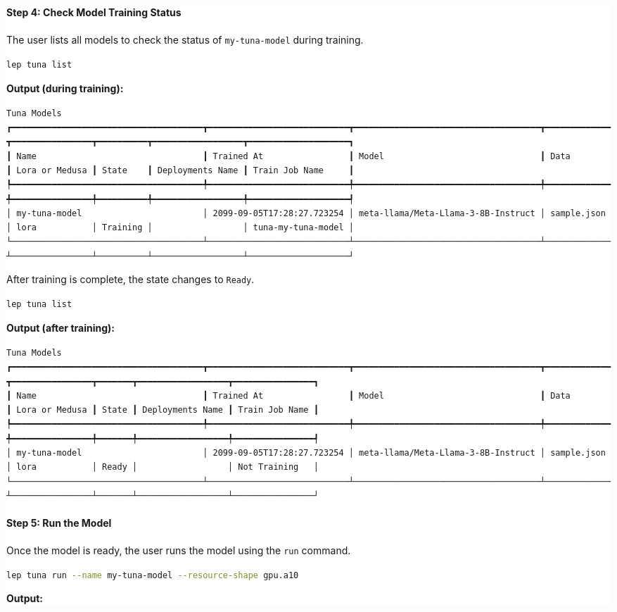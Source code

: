 #### Step 4: Check Model Training Status

The user lists all models to check the status of `my-tuna-model` during training.

```bash
lep tuna list
```

**Output (during training):**

```plaintext
Tuna Models                                                                                         
┏━━━━━━━━━━━━━━━━━━━━━━━━━━━━━━━━━━━━━━┳━━━━━━━━━━━━━━━━━━━━━━━━━━━━┳━━━━━━━━━━━━━━━━━━━━━━━━━━━━━━━━━━━━━┳━━━━━━━━━━━━━┳━━━━━━━━━━━━━━━━┳━━━━━━━━━━┳━━━━━━━━━━━━━━━━━━┳━━━━━━━━━━━━━━━━━━━━┓
┃ Name                                 ┃ Trained At                 ┃ Model                               ┃ Data        ┃ Lora or Medusa ┃ State    ┃ Deployments Name ┃ Train Job Name     ┃
┡━━━━━━━━━━━━━━━━━━━━━━━━━━━━━━━━━━━━━━╇━━━━━━━━━━━━━━━━━━━━━━━━━━━━╇━━━━━━━━━━━━━━━━━━━━━━━━━━━━━━━━━━━━━╇━━━━━━━━━━━━━╇━━━━━━━━━━━━━━━━╇━━━━━━━━━━╇━━━━━━━━━━━━━━━━━━╇━━━━━━━━━━━━━━━━━━━━┩
│ my-tuna-model                        │ 2099-09-05T17:28:27.723254 │ meta-llama/Meta-Llama-3-8B-Instruct │ sample.json │ lora           │ Training │                  │ tuna-my-tuna-model │
└──────────────────────────────────────┴────────────────────────────┴─────────────────────────────────────┴─────────────┴────────────────┴──────────┴──────────────────┴────────────────────┘
```

After training is complete, the state changes to `Ready`.

```bash
lep tuna list
```

**Output (after training):**

```plaintext
Tuna Models                                                                                         
┏━━━━━━━━━━━━━━━━━━━━━━━━━━━━━━━━━━━━━━┳━━━━━━━━━━━━━━━━━━━━━━━━━━━━┳━━━━━━━━━━━━━━━━━━━━━━━━━━━━━━━━━━━━━┳━━━━━━━━━━━━━┳━━━━━━━━━━━━━━━━┳━━━━━━━┳━━━━━━━━━━━━━━━━━━┳━━━━━━━━━━━━━━━━┓
┃ Name                                 ┃ Trained At                 ┃ Model                               ┃ Data        ┃ Lora or Medusa ┃ State ┃ Deployments Name ┃ Train Job Name ┃
┡━━━━━━━━━━━━━━━━━━━━━━━━━━━━━━━━━━━━━━╇━━━━━━━━━━━━━━━━━━━━━━━━━━━━╇━━━━━━━━━━━━━━━━━━━━━━━━━━━━━━━━━━━━━╇━━━━━━━━━━━━━╇━━━━━━━━━━━━━━━━╇━━━━━━━╇━━━━━━━━━━━━━━━━━━╇━━━━━━━━━━━━━━━━┩
│ my-tuna-model                        │ 2099-09-05T17:28:27.723254 │ meta-llama/Meta-Llama-3-8B-Instruct │ sample.json │ lora           │ Ready │                  │ Not Training   │
└──────────────────────────────────────┴────────────────────────────┴─────────────────────────────────────┴─────────────┴────────────────┴───────┴──────────────────┴────────────────┘
```

#### Step 5: Run the Model

Once the model is ready, the user runs the model using the `run` command.

```bash
lep tuna run --name my-tuna-model --resource-shape gpu.a10
```

**Output:**
